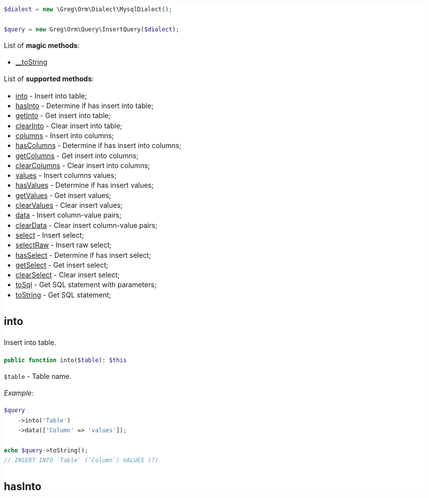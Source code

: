 ```php
$dialect = new \Greg\Orm\Dialect\MysqlDialect();

$query = new Greg\Orm\Query\InsertQuery($dialect);
```

List of **magic methods**:

* [__toString](#__tostring)

List of **supported methods**:

* [into](#into) - Insert into table;
* [hasInto](#hasinto) - Determine if has insert into table;
* [getInto](#getinto) - Get insert into table;
* [clearInto](#clearinto) - Clear insert into table;
* [columns](#columns) - Insert into columns;
* [hasColumns](#hascolumns) - Determine if has insert into columns;
* [getColumns](#getcolumns) - Get insert into columns;
* [clearColumns](#clearcolumns) - Clear insert into columns;
* [values](#values) - Insert columns values;
* [hasValues](#hasvalues) - Determine if has insert values;
* [getValues](#getvalues) - Get insert values;
* [clearValues](#clearvalues) - Clear insert values;
* [data](#data) - Insert column-value pairs;
* [clearData](#cleardata) - Clear insert column-value pairs;
* [select](#select) - Insert select;
* [selectRaw](#selectraw) - Insert raw select;
* [hasSelect](#hasselect) - Determine if has insert select;
* [getSelect](#getselect) - Get insert select;
* [clearSelect](#clearselect) - Clear insert select;
* [toSql](#tosql-insert-statement) - Get SQL statement with parameters;
* [toString](#tostring-insert-statement) - Get SQL statement;

## into

Insert into table.

```php
public function into($table): $this
```

`$table` - Table name.

_Example:_

```php
$query
    ->into('Table')
    ->data(['Column' => 'values']);

echo $query->toString();
// INSERT INTO `Table` (`Column`) VALUES (?)
```

## hasInto
